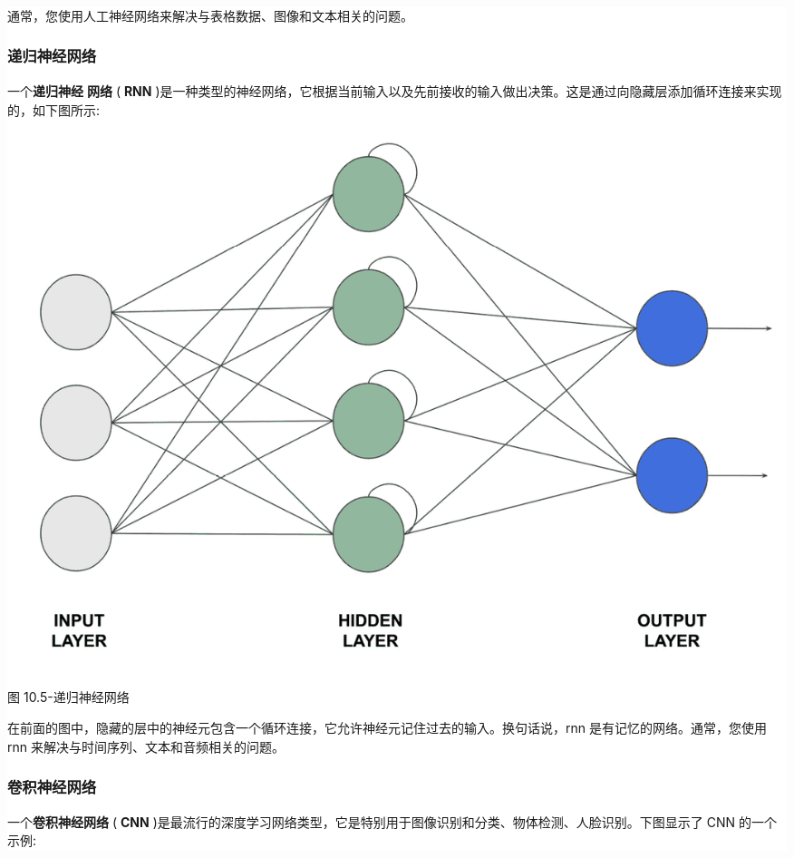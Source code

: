 通常，您使用人工神经网络来解决与表格数据、图像和文本相关的问题。

### 递归神经网络

一个**递归神经** **网络** ( **RNN** )是一种类型的神经网络，它根据当前输入以及先前接收的输入做出决策。这是通过向隐藏层添加循环连接来实现的，如下图所示:

![Figure 10.5 – A recurrent neural network](img/B17530_10_05.jpg)

图 10.5-递归神经网络

在前面的图中，隐藏的层中的神经元包含一个循环连接，它允许神经元记住过去的输入。换句话说，rnn 是有记忆的网络。通常，您使用 rnn 来解决与时间序列、文本和音频相关的问题。

### 卷积神经网络

一个**卷积神经网络** ( **CNN** )是最流行的深度学习网络类型，它是特别用于图像识别和分类、物体检测、人脸识别。下图显示了 CNN 的一个示例:
